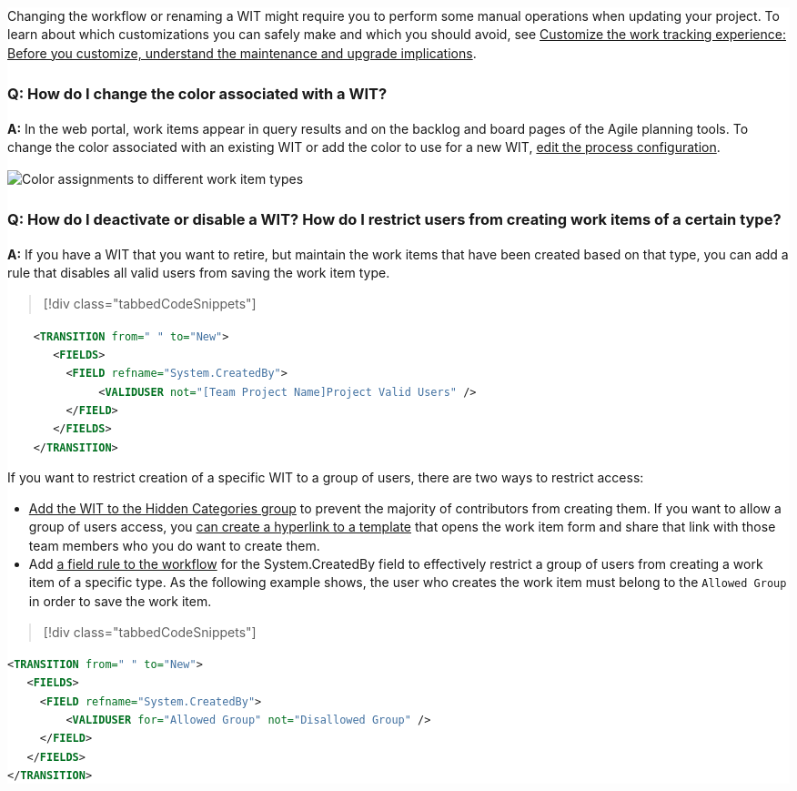  Changing the workflow or renaming a WIT might require you to perform some manual operations when updating your project. To learn about which customizations you can safely make and which you should avoid, see [Customize the work tracking experience: Before you customize, understand the maintenance and upgrade implications](../on-premises-xml-process-model.md#before-you-customize).  
  
<a name="color"></a> 
###  Q: How do I change the color associated with a WIT?  
 **A:** In the web portal, work items appear in query results and on the backlog and board pages of the Agile planning tools. To change the color associated with an existing WIT or add the color to use for a new WIT, [edit the process configuration](../xml/process-configuration-xml-element.md).  
  
 ![Color assignments to different work item types](_img/alm_pc_colorconfig.png "ALM_PC_ColorConfig")  
  
### Q: How do I deactivate or disable a WIT? How do I restrict users from creating work items of a certain type?  
**A:** If you have a WIT that you want to retire, but maintain the work items that have been created based on that type, you can add a rule that disables all valid users from saving the work item type.  
  
> [!div class="tabbedCodeSnippets"]
```XML  
	<TRANSITION from=" " to="New">  
	   <FIELDS>  
	     <FIELD refname="System.CreatedBy">  
	          <VALIDUSER not="[Team Project Name]Project Valid Users" />  
	     </FIELD>  
	   </FIELDS>  
	</TRANSITION>  	  
```  
  
If you want to restrict creation of a specific WIT to a group of users, there are two ways to restrict access:  
  
-  [Add the WIT to the Hidden Categories group](../xml/use-categories-to-group-work-item-types.md) to prevent the majority of contributors from creating them. If you want to allow a group of users access, you [can create a hyperlink to a template](../../boards/backlogs/work-item-template.md) that opens the work item form and share that link with those team members who you do want to create them.  
-  Add [a field rule to the workflow](../xml/apply-rule-work-item-field.md) for the System.CreatedBy field to effectively restrict a group of users from creating a work item of a specific type. As the following example shows, the user who creates the work item must belong to the `Allowed Group` in order to save the work item.  
  
> [!div class="tabbedCodeSnippets"]
```XML 
<TRANSITION from=" " to="New">  
   <FIELDS>  
     <FIELD refname="System.CreatedBy">  
         <VALIDUSER for="Allowed Group" not="Disallowed Group" />  
     </FIELD>  
   </FIELDS>  
</TRANSITION>  
```  
